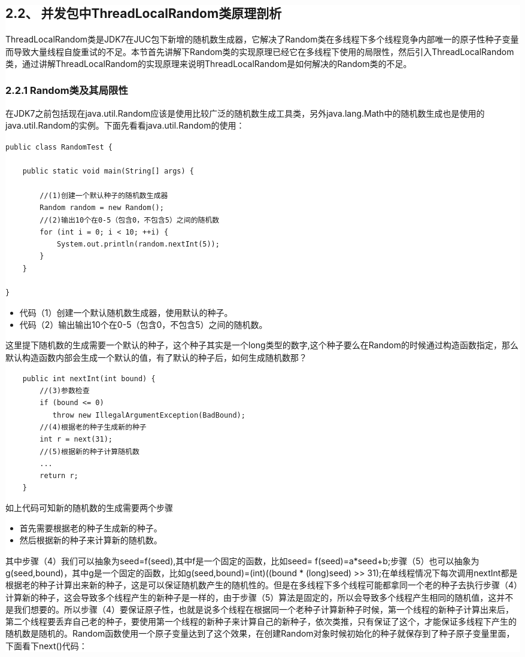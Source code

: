 ## 2.2、 并发包中ThreadLocalRandom类原理剖析

ThreadLocalRandom类是JDK7在JUC包下新增的随机数生成器，它解决了Random类在多线程下多个线程竞争内部唯一的原子性种子变量而导致大量线程自旋重试的不足。本节首先讲解下Random类的实现原理已经它在多线程下使用的局限性，然后引入ThreadLocalRandom类，通过讲解ThreadLocalRandom的实现原理来说明ThreadLocalRandom是如何解决的Random类的不足。

### 2.2.1 Random类及其局限性

在JDK7之前包括现在java.util.Random应该是使用比较广泛的随机数生成工具类，另外java.lang.Math中的随机数生成也是使用的java.util.Random的实例。下面先看看java.util.Random的使用：

```
public class RandomTest {

    public static void main(String[] args) {

        //(1)创建一个默认种子的随机数生成器
        Random random = new Random();
        //(2)输出10个在0-5（包含0，不包含5）之间的随机数
        for (int i = 0; i < 10; ++i) {
            System.out.println(random.nextInt(5));
        }
    }

}
```

- 代码（1）创建一个默认随机数生成器，使用默认的种子。
- 代码（2）输出输出10个在0-5（包含0，不包含5）之间的随机数。

这里提下随机数的生成需要一个默认的种子，这个种子其实是一个long类型的数字,这个种子要么在Random的时候通过构造函数指定，那么默认构造函数内部会生成一个默认的值，有了默认的种子后，如何生成随机数那？

```
    public int nextInt(int bound) {
        //(3)参数检查
        if (bound <= 0)
           throw new IllegalArgumentException(BadBound);
        //(4)根据老的种子生成新的种子
        int r = next(31);
        //(5)根据新的种子计算随机数
        ...
        return r;
    } 
```

如上代码可知新的随机数的生成需要两个步骤

- 首先需要根据老的种子生成新的种子。
- 然后根据新的种子来计算新的随机数。

其中步骤（4）我们可以抽象为seed=f(seed),其中f是一个固定的函数，比如seed= f(seed)=a*seed+b;步骤（5）也可以抽象为g(seed,bound)，其中g是一个固定的函数，比如g(seed,bound)=(int)((bound * (long)seed) >> 31);在单线程情况下每次调用nextInt都是根据老的种子计算出来新的种子，这是可以保证随机数产生的随机性的。但是在多线程下多个线程可能都拿同一个老的种子去执行步骤（4）计算新的种子，这会导致多个线程产生的新种子是一样的，由于步骤（5）算法是固定的，所以会导致多个线程产生相同的随机值，这并不是我们想要的。所以步骤（4）要保证原子性，也就是说多个线程在根据同一个老种子计算新种子时候，第一个线程的新种子计算出来后，第二个线程要丢弃自己老的种子，要使用第一个线程的新种子来计算自己的新种子，依次类推，只有保证了这个，才能保证多线程下产生的随机数是随机的。Random函数使用一个原子变量达到了这个效果，在创建Random对象时候初始化的种子就保存到了种子原子变量里面，下面看下next()代码：
